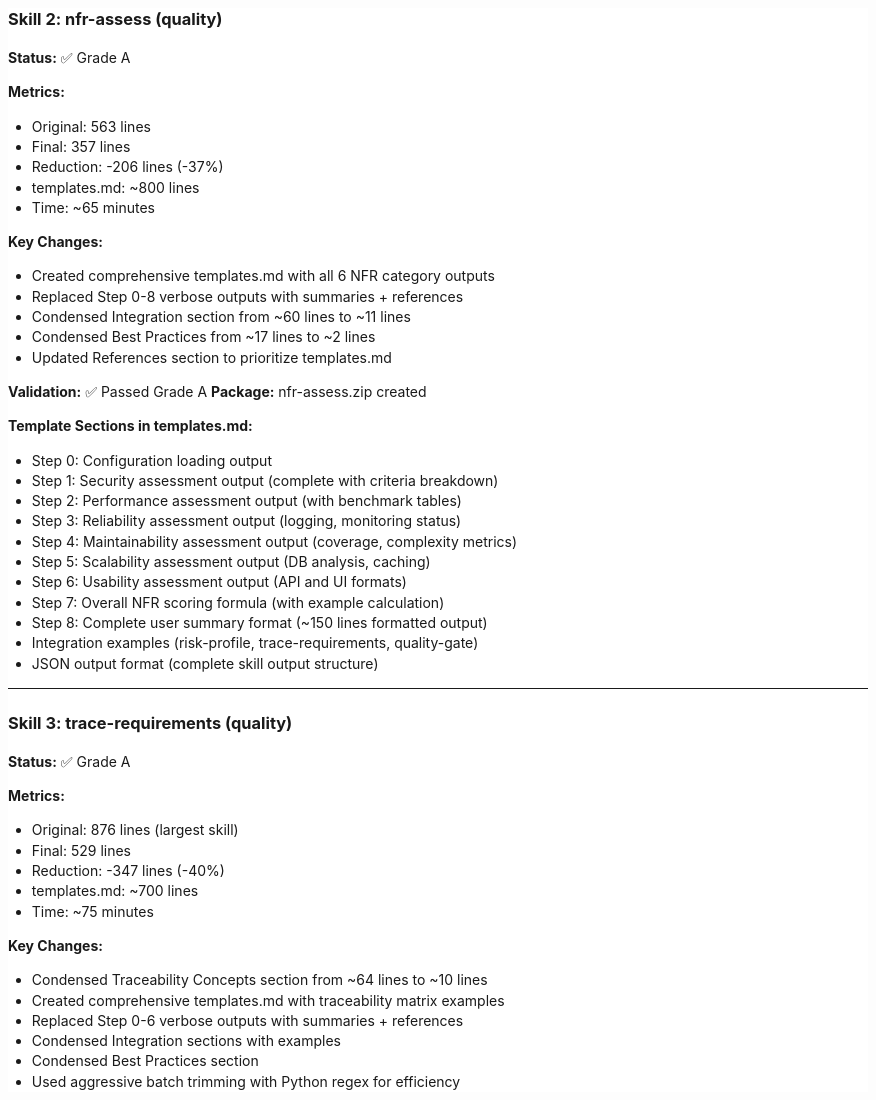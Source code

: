 
### Skill 2: nfr-assess (quality)

**Status:** ✅ Grade A

**Metrics:**
- Original: 563 lines
- Final: 357 lines
- Reduction: -206 lines (-37%)
- templates.md: ~800 lines
- Time: ~65 minutes

**Key Changes:**
- Created comprehensive templates.md with all 6 NFR category outputs
- Replaced Step 0-8 verbose outputs with summaries + references
- Condensed Integration section from ~60 lines to ~11 lines
- Condensed Best Practices from ~17 lines to ~2 lines
- Updated References section to prioritize templates.md

**Validation:** ✅ Passed Grade A
**Package:** nfr-assess.zip created

**Template Sections in templates.md:**
- Step 0: Configuration loading output
- Step 1: Security assessment output (complete with criteria breakdown)
- Step 2: Performance assessment output (with benchmark tables)
- Step 3: Reliability assessment output (logging, monitoring status)
- Step 4: Maintainability assessment output (coverage, complexity metrics)
- Step 5: Scalability assessment output (DB analysis, caching)
- Step 6: Usability assessment output (API and UI formats)
- Step 7: Overall NFR scoring formula (with example calculation)
- Step 8: Complete user summary format (~150 lines formatted output)
- Integration examples (risk-profile, trace-requirements, quality-gate)
- JSON output format (complete skill output structure)

---

### Skill 3: trace-requirements (quality)

**Status:** ✅ Grade A

**Metrics:**
- Original: 876 lines (largest skill)
- Final: 529 lines
- Reduction: -347 lines (-40%)
- templates.md: ~700 lines
- Time: ~75 minutes

**Key Changes:**
- Condensed Traceability Concepts section from ~64 lines to ~10 lines
- Created comprehensive templates.md with traceability matrix examples
- Replaced Step 0-6 verbose outputs with summaries + references
- Condensed Integration sections with examples
- Condensed Best Practices section
- Used aggressive batch trimming with Python regex for efficiency
